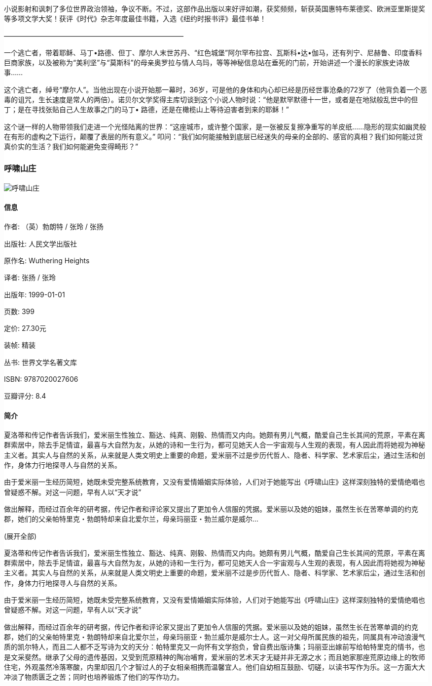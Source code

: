 小说影射和讽刺了多位世界政治领袖，争议不断。不过，这部作品出版以来好评如潮，获奖频频，斩获英国惠特布莱德奖、欧洲亚里斯提奖等多项文学大奖！获评《时代》杂志年度最佳书籍，入选《纽约时报书评》最佳书单！

——————————————————————————

一个逃亡者，带着耶稣、马丁•路德、但丁、摩尔人末世苏丹、“红色城堡”阿尔罕布拉宫、瓦斯科•达•伽马，还有列宁、尼赫鲁、印度香料巨商家族，以及被称为“美利坚”与“莫斯科”的母亲奥罗拉与情人乌玛，等等神秘信息站在垂死的门前，开始讲述一个漫长的家族史诗故事……

这个逃亡者，绰号“摩尔人”。当他出现在小说开始那一幕时，36岁，可是他的身体和内心却已经是历经世事沧桑的72岁了（他背负着一个恶毒的诅咒，生长速度是常人的两倍）。诺贝尔文学奖得主库切谈到这个小说人物时说：“他是默罕默德十一世，或者是在地狱般乱世中的但丁；是在寻找张贴自己人生故事之门的马丁• 路德，还是在橄榄山上等待迫害者到来的耶稣！”

这个谜一样的人物带领我们走进一个光怪陆离的世界：“这座城市，或许整个国家，是一张被反复擦净重写的羊皮纸……隐形的现实如幽灵般在有形的虚构之下运行，颠覆了表层的所有意义。” 叩问：“我们如何能接触到底层已经迷失的母亲的全部的、感官的真相？我们如何能过货真价实的生活？我们如何能避免变得畸形？”



### 呼啸山庄

![呼啸山庄](https://img3.doubanio.com/view/subject/l/public/s1095383.jpg)

#### 信息

作者: （英）勃朗特 / 张玲 / 张扬 

出版社: 人民文学出版社 

原作名: Wuthering Heights 

译者: 张扬 / 张玲 

出版年: 1999-01-01 

页数: 399 

定价: 27.30元 

装帧: 精装 

丛书: 世界文学名著文库 

ISBN: 9787020027606

豆瓣评分: 8.4

#### 简介

夏洛蒂和传记作者告诉我们，爱米丽生性独立、豁达、纯真、刚毅、热情而又内向。她颇有男儿气概，酷爱自己生长其间的荒原，平素在离群索居中，除去手足情谊，最喜与大自然为友，从她的诗和一生行为，都可见她天人合一宇宙观与人生观的表现，有人因此而将她视为神秘主义者。其实人与自然的关系，从来就是人类文明史上重要的命题，爱米丽不过是步历代哲人、隐者、科学家、艺术家后尘，通过生活和创作，身体力行地探寻人与自然的关系。

由于爱米丽一生经历简短，她既未受完整系统教育，又没有爱情婚姻实际体验，人们对于她能写出《呼啸山庄》这样深刻独特的爱情绝唱也曾疑惑不解。对这一问题，早有人以“天才说”

做出解释，而经过百余年的研考据，传记作者和评论家又提出了更加令人信服的凭据。爱米丽以及她的姐妹，虽然生长在苦寒单调的约克郡，她们的父亲帕特里克・勃朗特却来自北爱尔兰，母亲玛丽亚・勃兰威尔是威尔...

(展开全部)

夏洛蒂和传记作者告诉我们，爱米丽生性独立、豁达、纯真、刚毅、热情而又内向。她颇有男儿气概，酷爱自己生长其间的荒原，平素在离群索居中，除去手足情谊，最喜与大自然为友，从她的诗和一生行为，都可见她天人合一宇宙观与人生观的表现，有人因此而将她视为神秘主义者。其实人与自然的关系，从来就是人类文明史上重要的命题，爱米丽不过是步历代哲人、隐者、科学家、艺术家后尘，通过生活和创作，身体力行地探寻人与自然的关系。

由于爱米丽一生经历简短，她既未受完整系统教育，又没有爱情婚姻实际体验，人们对于她能写出《呼啸山庄》这样深刻独特的爱情绝唱也曾疑惑不解。对这一问题，早有人以“天才说”

做出解释，而经过百余年的研考据，传记作者和评论家又提出了更加令人信服的凭据。爱米丽以及她的姐妹，虽然生长在苦寒单调的约克郡，她们的父亲帕特里克・勃朗特却来自北爱尔兰，母亲玛丽亚・勃兰威尔是威尔士人。这一对父母所属民族的祖先，同属具有冲动浪漫气质的凯尔特人，而且二人都不乏写诗为文的天分：帕特里克又一向怀有文学抱负，曾自费出版诗集；玛丽亚出嫁前写给帕特里克的情书，也是文采斐然。继承了父母的遗传基因，又受到荒原精神的陶冶哺育，爱米丽的艺术天才无疑并非无源之水；而且她家那座荒原边缘上的牧师住宅，外观虽然冷落寒酸，内里却因几个才智过人的子女相亲相携而温馨宜人。他们自幼相互鼓励、切磋，以读书写作为乐。这一方面大大冲淡了物质匮乏之苦；同时也培养锻炼了他们的写作功力。

